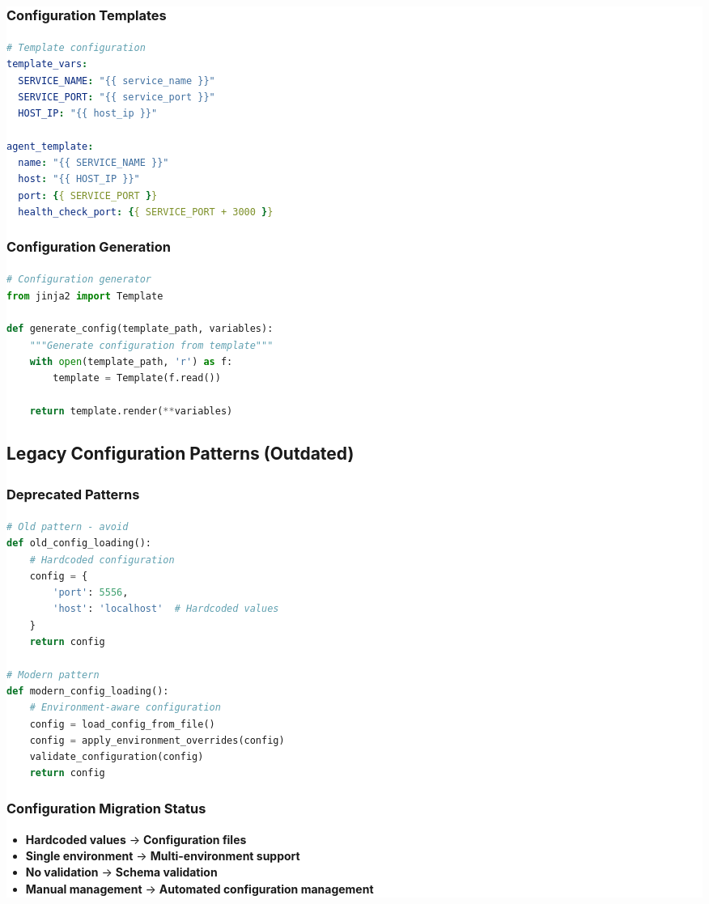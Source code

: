 ### Configuration Templates
```yaml
# Template configuration
template_vars:
  SERVICE_NAME: "{{ service_name }}"
  SERVICE_PORT: "{{ service_port }}"
  HOST_IP: "{{ host_ip }}"

agent_template:
  name: "{{ SERVICE_NAME }}"
  host: "{{ HOST_IP }}"
  port: {{ SERVICE_PORT }}
  health_check_port: {{ SERVICE_PORT + 3000 }}
```

### Configuration Generation
```python
# Configuration generator
from jinja2 import Template

def generate_config(template_path, variables):
    """Generate configuration from template"""
    with open(template_path, 'r') as f:
        template = Template(f.read())
    
    return template.render(**variables)
```

## Legacy Configuration Patterns (Outdated)

### Deprecated Patterns
```python
# Old pattern - avoid
def old_config_loading():
    # Hardcoded configuration
    config = {
        'port': 5556,
        'host': 'localhost'  # Hardcoded values
    }
    return config

# Modern pattern
def modern_config_loading():
    # Environment-aware configuration
    config = load_config_from_file()
    config = apply_environment_overrides(config)
    validate_configuration(config)
    return config
```

### Configuration Migration Status
- **Hardcoded values** → **Configuration files**
- **Single environment** → **Multi-environment support**
- **No validation** → **Schema validation**
- **Manual management** → **Automated configuration management**
